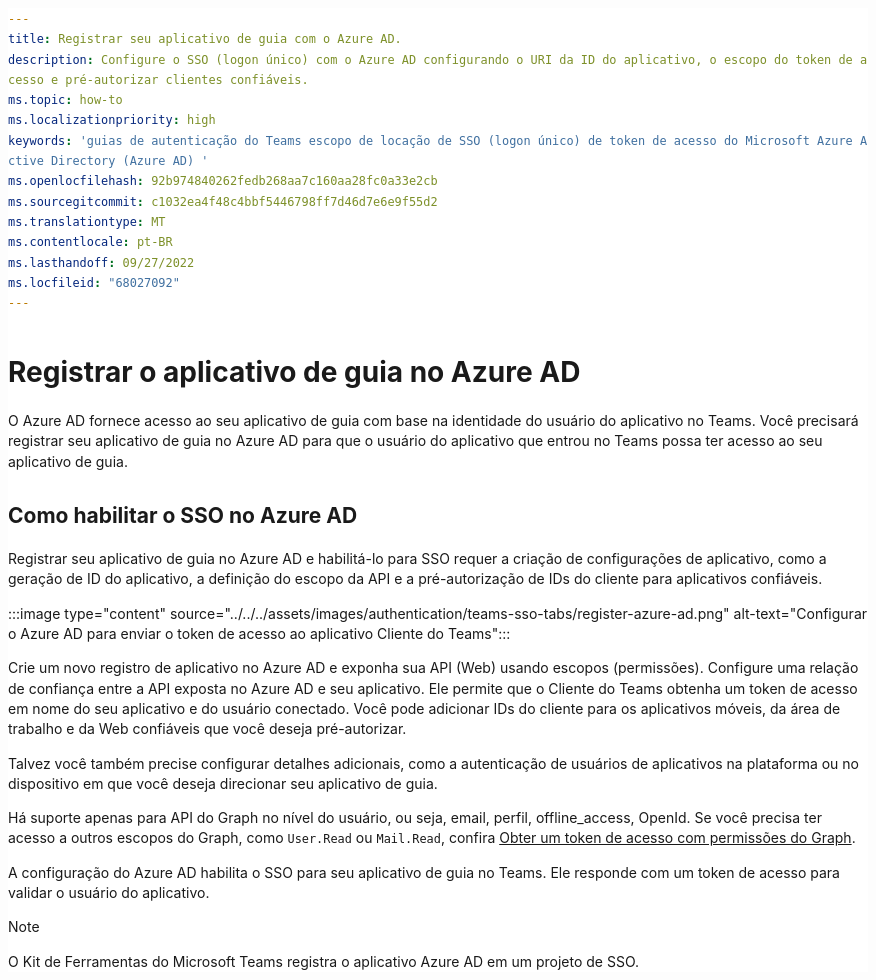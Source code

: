 ```yaml
---
title: Registrar seu aplicativo de guia com o Azure AD.
description: Configure o SSO (logon único) com o Azure AD configurando o URI da ID do aplicativo, o escopo do token de acesso e pré-autorizar clientes confiáveis.
ms.topic: how-to
ms.localizationpriority: high
keywords: 'guias de autenticação do Teams escopo de locação de SSO (logon único) de token de acesso do Microsoft Azure Active Directory (Azure AD) '
ms.openlocfilehash: 92b974840262fedb268aa7c160aa28fc0a33e2cb
ms.sourcegitcommit: c1032ea4f48c4bbf5446798ff7d46d7e6e9f55d2
ms.translationtype: MT
ms.contentlocale: pt-BR
ms.lasthandoff: 09/27/2022
ms.locfileid: "68027092"
---
```

# <a name="register-your-tab-app-in-azure-ad"></a>Registrar o aplicativo de guia no Azure AD

O Azure AD fornece acesso ao seu aplicativo de guia com base na identidade do usuário do aplicativo no Teams. Você precisará registrar seu aplicativo de guia no Azure AD para que o usuário do aplicativo que entrou no Teams possa ter acesso ao seu aplicativo de guia.

## <a name="enabling-sso-on-azure-ad"></a>Como habilitar o SSO no Azure AD

Registrar seu aplicativo de guia no Azure AD e habilitá-lo para SSO requer a criação de configurações de aplicativo, como a geração de ID do aplicativo, a definição do escopo da API e a pré-autorização de IDs do cliente para aplicativos confiáveis.

:::image type="content" source="../../../assets/images/authentication/teams-sso-tabs/register-azure-ad.png" alt-text="Configurar o Azure AD para enviar o token de acesso ao aplicativo Cliente do Teams":::

Crie um novo registro de aplicativo no Azure AD e exponha sua API (Web) usando escopos (permissões). Configure uma relação de confiança entre a API exposta no Azure AD e seu aplicativo. Ele permite que o Cliente do Teams obtenha um token de acesso em nome do seu aplicativo e do usuário conectado. Você pode adicionar IDs do cliente para os aplicativos móveis, da área de trabalho e da Web confiáveis que você deseja pré-autorizar.

Talvez você também precise configurar detalhes adicionais, como a autenticação de usuários de aplicativos na plataforma ou no dispositivo em que você deseja direcionar seu aplicativo de guia.

Há suporte apenas para API do Graph no nível do usuário, ou seja, email, perfil, offline_access, OpenId. Se você precisa ter acesso a outros escopos do Graph, como `User.Read` ou `Mail.Read`, confira [Obter um token de acesso com permissões do Graph](tab-sso-graph-api.md).

A configuração do Azure AD habilita o SSO para seu aplicativo de guia no Teams. Ele responde com um token de acesso para validar o usuário do aplicativo.

> [!NOTE]
> O Kit de Ferramentas do Microsoft Teams registra o aplicativo Azure AD em um projeto de SSO.
